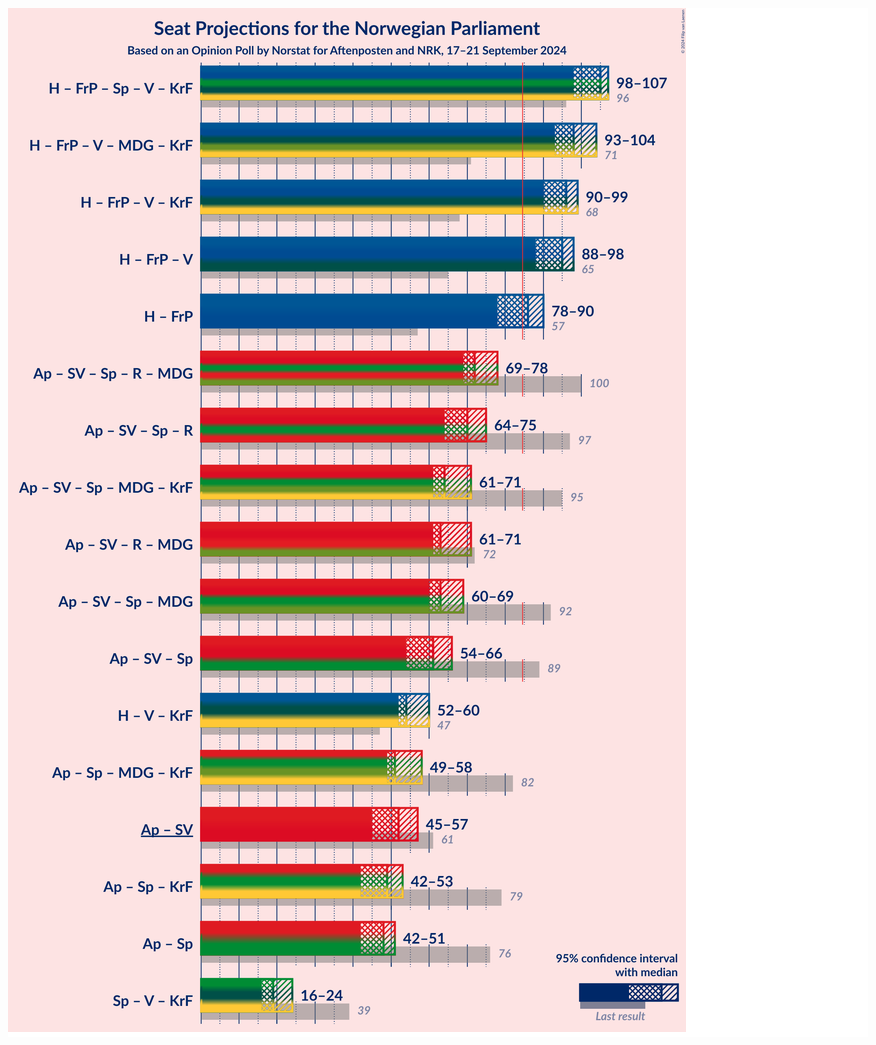 ![Graph with coalitions seats not yet produced](2024-09-21-Norstat-coalitions-seats.png "Coalitions Seats")
